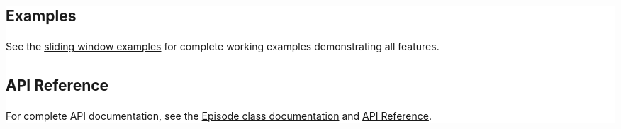 ## Examples

See the [sliding window examples](../examples/sliding_window_examples.py) for complete working examples demonstrating all features.

## API Reference

For complete API documentation, see the [Episode class documentation](Episode.md#sliding-window-methods) and [API Reference](API-Reference.md).